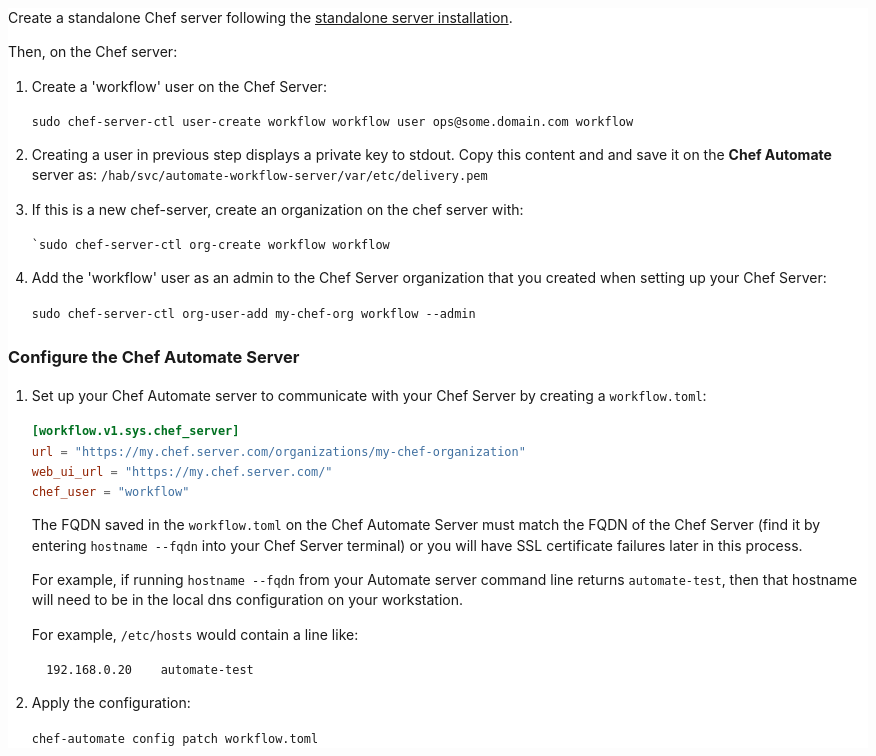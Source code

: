 Create a standalone Chef server following the [standalone server installation](https://docs.chef.io/install_server.html#standalone).

Then, on the Chef server:

1. Create a 'workflow' user on the Chef Server:

    ```shell
    sudo chef-server-ctl user-create workflow workflow user ops@some.domain.com workflow
    ```

2. Creating a user in previous step displays a private key to stdout. Copy this content and and save it on the **Chef Automate** server as: `/hab/svc/automate-workflow-server/var/etc/delivery.pem`

3. If this is a new chef-server, create an organization on the chef server with:

    ```shell
    `sudo chef-server-ctl org-create workflow workflow
    ```

4. Add the 'workflow' user as an admin to the Chef Server organization that you created when setting up your Chef Server:

    ```shell
    sudo chef-server-ctl org-user-add my-chef-org workflow --admin
    ```

### Configure the Chef Automate Server

1. Set up your Chef Automate server to communicate with your Chef Server by creating a `workflow.toml`:

    ```toml
    [workflow.v1.sys.chef_server]
    url = "https://my.chef.server.com/organizations/my-chef-organization"
    web_ui_url = "https://my.chef.server.com/"
    chef_user = "workflow"
    ```

    The FQDN saved in the `workflow.toml` on the Chef Automate Server must match the FQDN of the Chef Server (find it by entering `hostname --fqdn` into your Chef Server terminal) or you will have SSL certificate failures later in this process.

    For example, if running `hostname --fqdn` from your Automate server command line returns `automate-test`, then that hostname will need to be in the local dns configuration on your workstation.

    For example, `/etc/hosts` would contain a line like:

    ```text
      192.168.0.20    automate-test
    ```

1. Apply the configuration:

    ```shell
    chef-automate config patch workflow.toml
    ```
